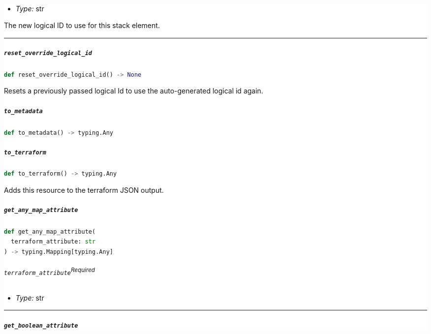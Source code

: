 - *Type:* str

The new logical ID to use for this stack element.

---

##### `reset_override_logical_id` <a name="reset_override_logical_id" id="@cdktf/provider-salesforce.dataSalesforceUserLicense.DataSalesforceUserLicense.resetOverrideLogicalId"></a>

```python
def reset_override_logical_id() -> None
```

Resets a previously passed logical Id to use the auto-generated logical id again.

##### `to_metadata` <a name="to_metadata" id="@cdktf/provider-salesforce.dataSalesforceUserLicense.DataSalesforceUserLicense.toMetadata"></a>

```python
def to_metadata() -> typing.Any
```

##### `to_terraform` <a name="to_terraform" id="@cdktf/provider-salesforce.dataSalesforceUserLicense.DataSalesforceUserLicense.toTerraform"></a>

```python
def to_terraform() -> typing.Any
```

Adds this resource to the terraform JSON output.

##### `get_any_map_attribute` <a name="get_any_map_attribute" id="@cdktf/provider-salesforce.dataSalesforceUserLicense.DataSalesforceUserLicense.getAnyMapAttribute"></a>

```python
def get_any_map_attribute(
  terraform_attribute: str
) -> typing.Mapping[typing.Any]
```

###### `terraform_attribute`<sup>Required</sup> <a name="terraform_attribute" id="@cdktf/provider-salesforce.dataSalesforceUserLicense.DataSalesforceUserLicense.getAnyMapAttribute.parameter.terraformAttribute"></a>

- *Type:* str

---

##### `get_boolean_attribute` <a name="get_boolean_attribute" id="@cdktf/provider-salesforce.dataSalesforceUserLicense.DataSalesforceUserLicense.getBooleanAttribute"></a>
